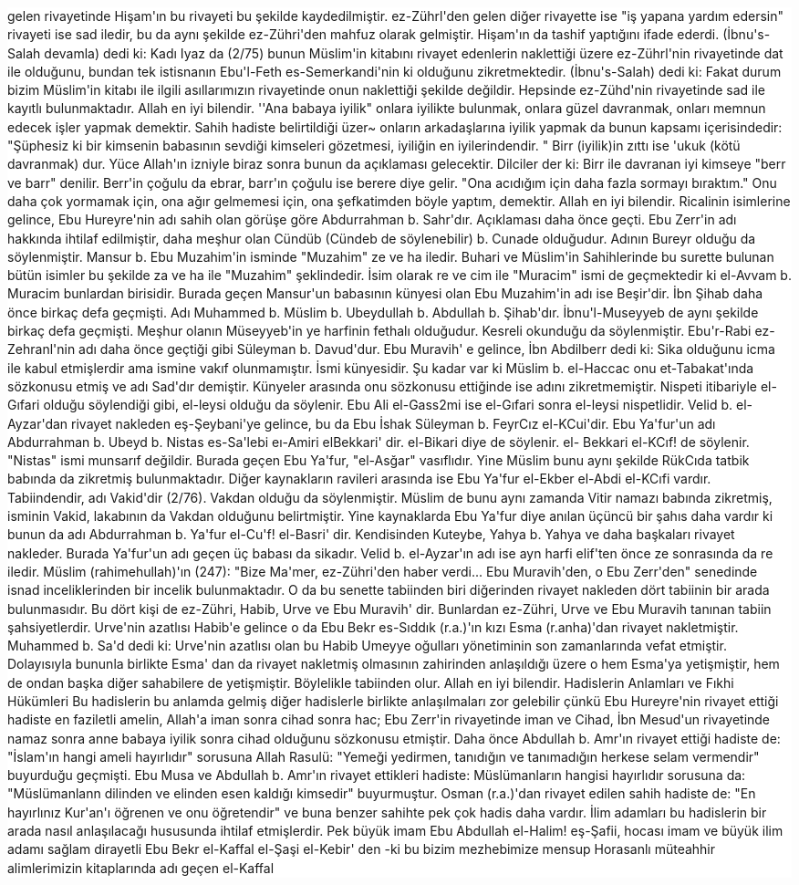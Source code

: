 gelen rivayetinde Hişam'ın bu rivayeti bu şekilde kaydedilmiştir. ez-Zührl'den gelen diğer rivayette ise "iş yapana yardım edersin" rivayeti ise sad iledir, bu da aynı şekilde ez-Zühri'den mahfuz olarak gelmiştir. Hişam'ın da tashif yaptığını ifade ederdi. (İbnu's-Salah devamla) dedi ki: Kadı Iyaz da (2/75) bunun Müslim'in kitabını rivayet edenlerin naklettiği üzere ez-Zührl'nin rivayetinde dat ile olduğunu, bundan tek istisnanın Ebu'l-Feth es-Semerkandi'nin ki olduğunu zikretmektedir. (İbnu's-Salah) dedi ki: Fakat durum bizim Müslim'in kitabı ile ilgili asıllarımızın rivayetinde onun naklettiği şekilde değildir. Hepsinde ez-Zühd'nin rivayetinde sad ile kayıtlı bulunmaktadır. Allah en iyi bilendir. ''Ana babaya iyilik" onlara iyilikte bulunmak, onlara güzel davranmak, onları memnun edecek işler yapmak demektir. Sahih hadiste belirtildiği üzer~ onların arkadaşlarına iyilik yapmak da bunun kapsamı içerisindedir: "Şüphesiz ki bir kimsenin babasının sevdiği kimseleri gözetmesi, iyiliğin en iyilerindendir. " Birr (iyilik)in zıttı ise 'ukuk (kötü davranmak) dur. Yüce Allah'ın izniyle biraz sonra bunun da açıklaması gelecektir. Dilciler der ki: Birr ile davranan iyi kimseye "berr ve barr" denilir. Berr'in çoğulu da ebrar, barr'ın çoğulu ise berere diye gelir. "Ona acıdığım için daha fazla sormayı bıraktım." Onu daha çok yormamak için, ona ağır gelmemesi için, ona şefkatimden böyle yaptım, demektir. Allah en iyi bilendir. Ricalinin isimlerine gelince, Ebu Hureyre'nin adı sahih olan görüşe göre Abdurrahman b. Sahr'dır. Açıklaması daha önce geçti. Ebu Zerr'in adı hakkında ihtilaf edilmiştir, daha meşhur olan Cündüb (Cündeb de söylenebilir) b. Cunade olduğudur. Adının Bureyr olduğu da söylenmiştir. Mansur b. Ebu Muzahim'in isminde "Muzahim" ze ve ha iledir. Buhari ve Müslim'in Sahihlerinde bu surette bulunan bütün isimler bu şekilde za ve ha ile "Muzahim" şeklindedir. İsim olarak re ve cim ile "Muracim" ismi de geçmektedir ki el-Avvam b. Muracim bunlardan birisidir. Burada geçen Mansur'un babasının künyesi olan Ebu Muzahim'in adı ise Beşir'dir. İbn Şihab daha önce birkaç defa geçmişti. Adı Muhammed b. Müslim b. Ubeydullah b. Abdullah b. Şihab'dır. İbnu'l-Museyyeb de aynı şekilde birkaç defa geçmişti. Meşhur olanın Müseyyeb'in ye harfinin fethalı olduğudur. Kesreli okunduğu da söylenmiştir. Ebu'r-Rabi ez-Zehranl'nin adı daha önce geçtiği gibi Süleyman b. Davud'dur. Ebu Muravih' e gelince, İbn Abdilberr dedi ki: Sika olduğunu icma ile kabul etmişlerdir ama ismine vakıf olunmamıştır. İsmi künyesidir. Şu kadar var ki Müslim b. el-Haccac onu et-Tabakat'ında sözkonusu etmiş ve adı Sad'dır demiştir. Künyeler arasında onu sözkonusu ettiğinde ise adını zikretmemiştir. Nispeti itibariyle el-Gıfari olduğu söylendiği gibi, el-leysi olduğu da söylenir. Ebu Ali el-Gass2mi ise el-Gıfari sonra el-leysi nispetlidir. Velid b. el-Ayzar'dan rivayet nakleden eş-Şeybani'ye gelince, bu da Ebu İshak Süleyman b. FeyrCız el-KCui'dir. Ebu Ya'fur'un adı Abdurrahman b. Ubeyd b. Nistas es-Sa'lebi eı-Amiri elBekkari' dir. el-Bikari diye de söylenir. el- Bekkari el-KCıf! de söylenir. "Nistas" ismi munsarıf değildir. Burada geçen Ebu Ya'fur, "el-Asğar" vasıflıdır. Yine Müslim bunu aynı şekilde RükCıda tatbik babında da zikretmiş bulunmaktadır. Diğer kaynakların ravileri arasında ise Ebu Ya'fur el-Ekber el-Abdi el-KCıfi vardır. Tabiindendir, adı Vakid'dir (2/76). Vakdan olduğu da söylenmiştir. Müslim de bunu aynı zamanda Vitir namazı babında zikretmiş, isminin Vakid, lakabının da Vakdan olduğunu belirtmiştir. Yine kaynaklarda Ebu Ya'fur diye anılan üçüncü bir şahıs daha vardır ki bunun da adı Abdurrahman b. Ya'fur el-Cu'f! el-Basri' dir. Kendisinden Kuteybe, Yahya b. Yahya ve daha başkaları rivayet nakleder. Burada Ya'fur'un adı geçen üç babası da sikadır. Velid b. el-Ayzar'ın adı ise ayn harfi elif'ten önce ze sonrasında da re iledir. Müslim (rahimehullah)'ın (247): "Bize Ma'mer, ez-Zühri'den haber verdi... Ebu Muravih'den, o Ebu Zerr'den" senedinde isnad inceliklerinden bir incelik bulunmaktadır. O da bu senette tabiinden biri diğerinden rivayet nakleden dört tabiinin bir arada bulunmasıdır. Bu dört kişi de ez-Zühri, Habib, Urve ve Ebu Muravih' dir. Bunlardan ez-Zühri, Urve ve Ebu Muravih tanınan tabiin şahsiyetlerdir. Urve'nin azatlısı Habib'e gelince o da Ebu Bekr es-Sıddık (r.a.)'ın kızı Esma (r.anha)'dan rivayet nakletmiştir. Muhammed b. Sa'd dedi ki: Urve'nin azatlısı olan bu Habib Umeyye oğulları yönetiminin son zamanlarında vefat etmiştir. Dolayısıyla bununla birlikte Esma' dan da rivayet nakletmiş olmasının zahirinden anlaşıldığı üzere o hem Esma'ya yetişmiştir, hem de ondan başka diğer sahabilere de yetişmiştir. Böylelikle tabiinden olur. Allah en iyi bilendir. Hadislerin Anlamları ve Fıkhi Hükümleri Bu hadislerin bu anlamda gelmiş diğer hadislerle birlikte anlaşılmaları zor gelebilir çünkü Ebu Hureyre'nin rivayet ettiği hadiste en faziletli amelin, Allah'a iman sonra cihad sonra hac; Ebu Zerr'in rivayetinde iman ve Cihad, İbn Mesud'un rivayetinde namaz sonra anne babaya iyilik sonra cihad olduğunu sözkonusu etmiştir. Daha önce Abdullah b. Amr'ın rivayet ettiği hadiste de: "İslam'ın hangi ameli hayırlıdır" sorusuna Allah Rasulü: "Yemeği yedirmen, tanıdığın ve tanımadığın herkese selam vermendir" buyurduğu geçmişti. Ebu Musa ve Abdullah b. Amr'ın rivayet ettikleri hadiste: Müslümanların hangisi hayırlıdır sorusuna da: "Müslümanlann dilinden ve elinden esen kaldığı kimsedir" buyurmuştur. Osman (r.a.)'dan rivayet edilen sahih hadiste de: "En hayırlınız Kur'an'ı öğrenen ve onu öğretendir" ve buna benzer sahihte pek çok hadis daha vardır. İlim adamları bu hadislerin bir arada nasıl anlaşılacağı hususunda ihtilaf etmişlerdir. Pek büyük imam Ebu Abdullah el-Halim! eş-Şafii, hocası imam ve büyük ilim adamı sağlam dirayetli Ebu Bekr el-Kaffal el-Şaşi el-Kebir' den -ki bu bizim mezhebimize mensup Horasanlı müteahhir alimlerimizin kitaplarında adı geçen el-Kaffal